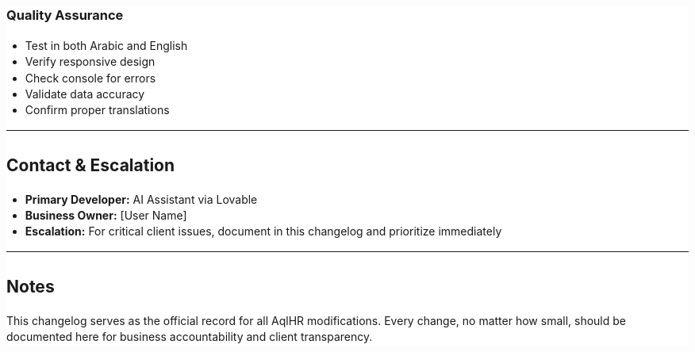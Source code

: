 ### Quality Assurance
- Test in both Arabic and English
- Verify responsive design
- Check console for errors
- Validate data accuracy
- Confirm proper translations

---

## Contact & Escalation
- **Primary Developer:** AI Assistant via Lovable
- **Business Owner:** [User Name]
- **Escalation:** For critical client issues, document in this changelog and prioritize immediately

---

## Notes
This changelog serves as the official record for all AqlHR modifications. Every change, no matter how small, should be documented here for business accountability and client transparency.